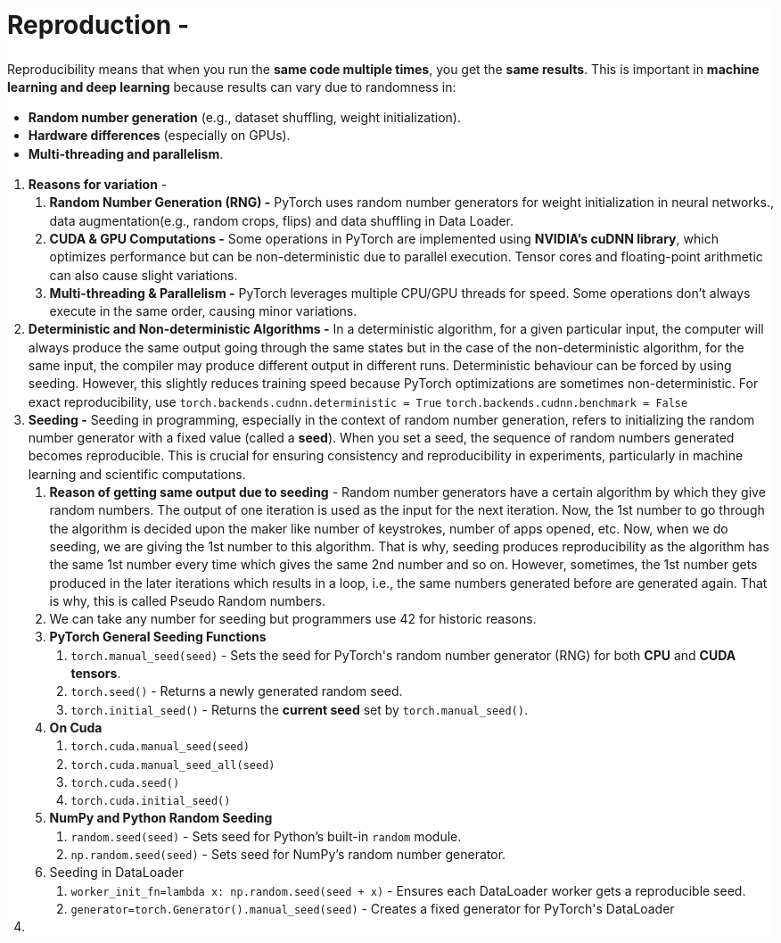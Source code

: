 # Reproduction - 
Reproducibility means that when you run the **same code multiple times**, you get the **same results**. This is important in **machine learning and deep learning** because results can vary due to randomness in:
- **Random number generation** (e.g., dataset shuffling, weight initialization).
- **Hardware differences** (especially on GPUs).
- **Multi-threading and parallelism**.
  
1. **Reasons for variation** - 
	1. **Random Number Generation (RNG) -** PyTorch uses random number generators for weight initialization in neural networks., data augmentation(e.g., random crops, flips) and data shuffling in Data Loader.
	2. **CUDA & GPU Computations -** Some operations in PyTorch are implemented using **NVIDIA’s cuDNN library**, which optimizes performance but can be non-deterministic due to parallel execution. Tensor cores and floating-point arithmetic can also cause slight variations.
	3. **Multi-threading & Parallelism -** PyTorch leverages multiple CPU/GPU threads for speed. Some operations don’t always execute in the same order, causing minor variations.
2. **Deterministic and Non-deterministic Algorithms -** In a deterministic algorithm, for a given particular input, the computer will always produce the same output going through the same states but in the case of the non-deterministic algorithm, for the same input, the compiler may produce different output in different runs. Deterministic behaviour can be forced by using seeding. However, this slightly reduces training speed because PyTorch optimizations are sometimes non-deterministic.
   For exact reproducibility, use
   `torch.backends.cudnn.deterministic = True`
   `torch.backends.cudnn.benchmark = False`
3. **Seeding -** Seeding in programming, especially in the context of random number generation, refers to initializing the random number generator with a fixed value (called a **seed**). When you set a seed, the sequence of random numbers generated becomes reproducible. This is crucial for ensuring consistency and reproducibility in experiments, particularly in machine learning and scientific computations.
	1. **Reason of getting same output due to seeding** - Random number generators have a certain algorithm by which they give random numbers. The output of one iteration is used as the input for the next iteration. Now, the 1st number to go through the algorithm is decided upon the maker like number of keystrokes, number of apps opened, etc. Now, when we do seeding, we are giving the 1st number to this algorithm. That is why, seeding produces reproducibility as the algorithm has the same 1st number every time which gives the same 2nd number and so on. However, sometimes, the 1st number gets produced in the later iterations which results in a loop, i.e., the same numbers generated before are generated again. That is why, this is called Pseudo Random numbers. 
	2. We can take any number for seeding but programmers use 42 for historic reasons. 
	 3. **PyTorch General Seeding Functions**
		1. `torch.manual_seed(seed)` - Sets the seed for PyTorch's random number generator (RNG) for both **CPU** and **CUDA tensors**.
		2. `torch.seed()` - Returns a newly generated random seed.
		3. `torch.initial_seed()` - Returns the **current seed** set by `torch.manual_seed()`.
	4. **On Cuda**
		1. `torch.cuda.manual_seed(seed)`
		2. `torch.cuda.manual_seed_all(seed)`
		3. `torch.cuda.seed()`
		4. `torch.cuda.initial_seed()`
	5. **NumPy and Python Random Seeding**
		1. `random.seed(seed)` - Sets seed for Python’s built-in `random` module.
		2. `np.random.seed(seed)` - Sets seed for NumPy’s random number generator.
	6. Seeding in DataLoader
		1. `worker_init_fn=lambda x: np.random.seed(seed + x)` - Ensures each DataLoader worker gets a reproducible seed.
		2. `generator=torch.Generator().manual_seed(seed)` - Creates a fixed generator for PyTorch's DataLoader
4. 